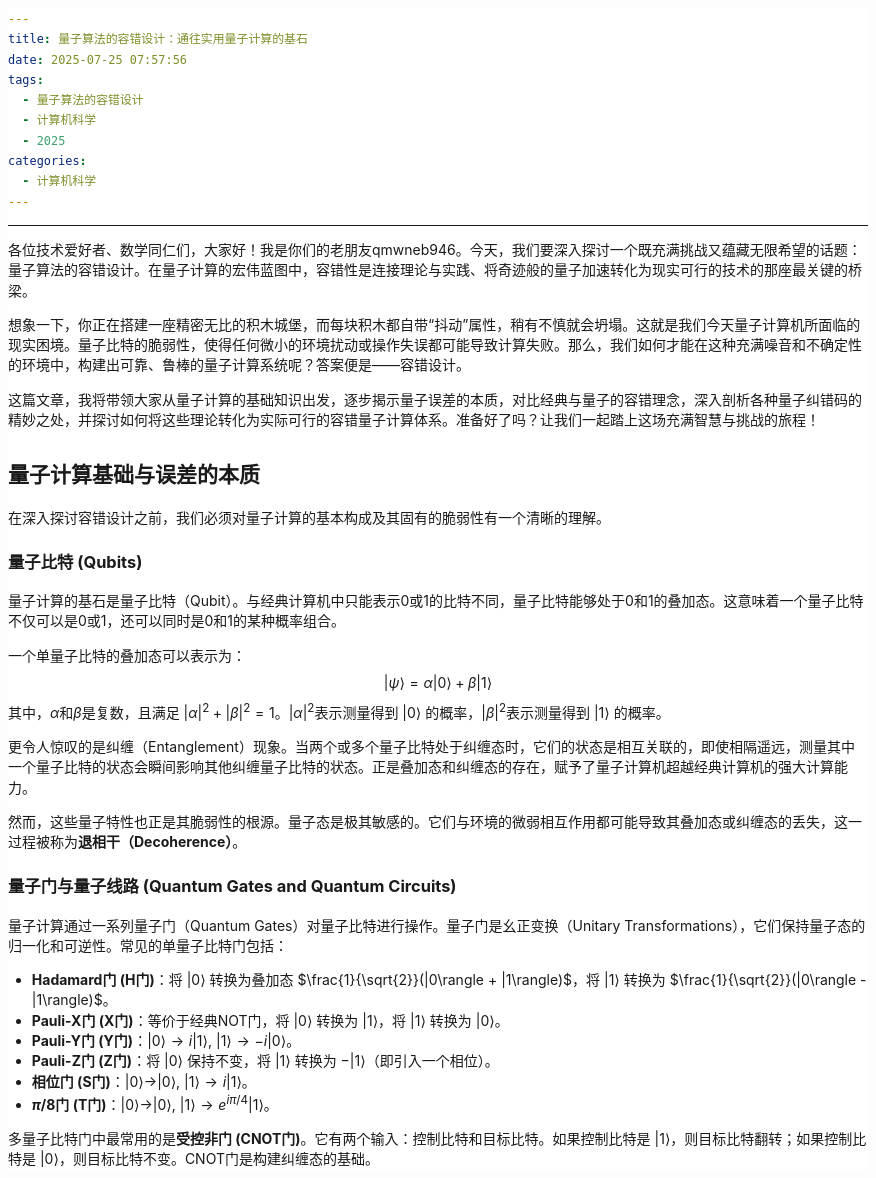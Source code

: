 ```yaml
---
title: 量子算法的容错设计：通往实用量子计算的基石
date: 2025-07-25 07:57:56
tags:
  - 量子算法的容错设计
  - 计算机科学
  - 2025
categories:
  - 计算机科学
---
```


---

各位技术爱好者、数学同仁们，大家好！我是你们的老朋友qmwneb946。今天，我们要深入探讨一个既充满挑战又蕴藏无限希望的话题：量子算法的容错设计。在量子计算的宏伟蓝图中，容错性是连接理论与实践、将奇迹般的量子加速转化为现实可行的技术的那座最关键的桥梁。

想象一下，你正在搭建一座精密无比的积木城堡，而每块积木都自带“抖动”属性，稍有不慎就会坍塌。这就是我们今天量子计算机所面临的现实困境。量子比特的脆弱性，使得任何微小的环境扰动或操作失误都可能导致计算失败。那么，我们如何才能在这种充满噪音和不确定性的环境中，构建出可靠、鲁棒的量子计算系统呢？答案便是——容错设计。

这篇文章，我将带领大家从量子计算的基础知识出发，逐步揭示量子误差的本质，对比经典与量子的容错理念，深入剖析各种量子纠错码的精妙之处，并探讨如何将这些理论转化为实际可行的容错量子计算体系。准备好了吗？让我们一起踏上这场充满智慧与挑战的旅程！

## 量子计算基础与误差的本质

在深入探讨容错设计之前，我们必须对量子计算的基本构成及其固有的脆弱性有一个清晰的理解。

### 量子比特 (Qubits)

量子计算的基石是量子比特（Qubit）。与经典计算机中只能表示0或1的比特不同，量子比特能够处于0和1的叠加态。这意味着一个量子比特不仅可以是0或1，还可以同时是0和1的某种概率组合。

一个单量子比特的叠加态可以表示为：
$$|\psi\rangle = \alpha|0\rangle + \beta|1\rangle$$
其中，$\alpha$和$\beta$是复数，且满足 $|\alpha|^2 + |\beta|^2 = 1$。$|\alpha|^2$表示测量得到 $|0\rangle$ 的概率，$|\beta|^2$表示测量得到 $|1\rangle$ 的概率。

更令人惊叹的是纠缠（Entanglement）现象。当两个或多个量子比特处于纠缠态时，它们的状态是相互关联的，即使相隔遥远，测量其中一个量子比特的状态会瞬间影响其他纠缠量子比特的状态。正是叠加态和纠缠态的存在，赋予了量子计算机超越经典计算机的强大计算能力。

然而，这些量子特性也正是其脆弱性的根源。量子态是极其敏感的。它们与环境的微弱相互作用都可能导致其叠加态或纠缠态的丢失，这一过程被称为**退相干（Decoherence）**。

### 量子门与量子线路 (Quantum Gates and Quantum Circuits)

量子计算通过一系列量子门（Quantum Gates）对量子比特进行操作。量子门是幺正变换（Unitary Transformations），它们保持量子态的归一化和可逆性。常见的单量子比特门包括：

-   **Hadamard门 (H门)**：将 $|0\rangle$ 转换为叠加态 $\frac{1}{\sqrt{2}}(|0\rangle + |1\rangle)$，将 $|1\rangle$ 转换为 $\frac{1}{\sqrt{2}}(|0\rangle - |1\rangle)$。
-   **Pauli-X门 (X门)**：等价于经典NOT门，将 $|0\rangle$ 转换为 $|1\rangle$，将 $|1\rangle$ 转换为 $|0\rangle$。
-   **Pauli-Y门 (Y门)**：$|0\rangle \to i|1\rangle$, $|1\rangle \to -i|0\rangle$。
-   **Pauli-Z门 (Z门)**：将 $|0\rangle$ 保持不变，将 $|1\rangle$ 转换为 $-|1\rangle$（即引入一个相位）。
-   **相位门 (S门)**：$|0\rangle \to |0\rangle$, $|1\rangle \to i|1\rangle$。
-   **$\pi/8$门 (T门)**：$|0\rangle \to |0\rangle$, $|1\rangle \to e^{i\pi/4}|1\rangle$。

多量子比特门中最常用的是**受控非门 (CNOT门)**。它有两个输入：控制比特和目标比特。如果控制比特是 $|1\rangle$，则目标比特翻转；如果控制比特是 $|0\rangle$，则目标比特不变。CNOT门是构建纠缠态的基础。
